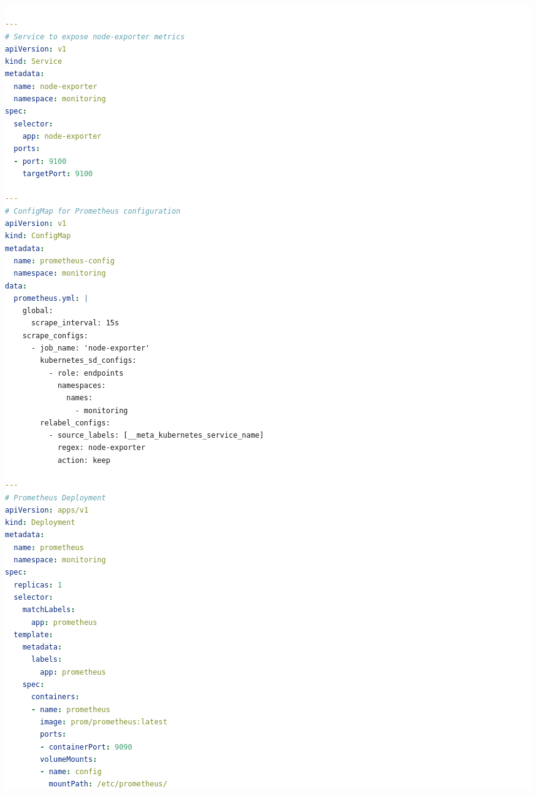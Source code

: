 ```yaml

---
# Service to expose node-exporter metrics
apiVersion: v1
kind: Service
metadata:
  name: node-exporter
  namespace: monitoring
spec:
  selector:
    app: node-exporter
  ports:
  - port: 9100
    targetPort: 9100

---
# ConfigMap for Prometheus configuration
apiVersion: v1
kind: ConfigMap
metadata:
  name: prometheus-config
  namespace: monitoring
data:
  prometheus.yml: |
    global:
      scrape_interval: 15s
    scrape_configs:
      - job_name: 'node-exporter'
        kubernetes_sd_configs:
          - role: endpoints
            namespaces:
              names:
                - monitoring
        relabel_configs:
          - source_labels: [__meta_kubernetes_service_name]
            regex: node-exporter
            action: keep

---
# Prometheus Deployment
apiVersion: apps/v1
kind: Deployment
metadata:
  name: prometheus
  namespace: monitoring
spec:
  replicas: 1
  selector:
    matchLabels:
      app: prometheus
  template:
    metadata:
      labels:
        app: prometheus
    spec:
      containers:
      - name: prometheus
        image: prom/prometheus:latest
        ports:
        - containerPort: 9090
        volumeMounts:
        - name: config
          mountPath: /etc/prometheus/
```